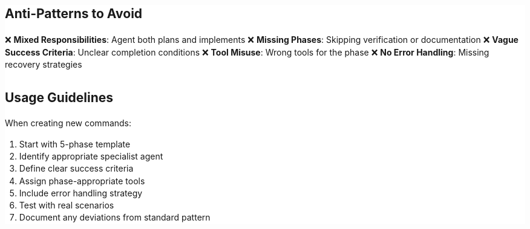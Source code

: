 ## Anti-Patterns to Avoid

❌ **Mixed Responsibilities**: Agent both plans and implements
❌ **Missing Phases**: Skipping verification or documentation
❌ **Vague Success Criteria**: Unclear completion conditions
❌ **Tool Misuse**: Wrong tools for the phase
❌ **No Error Handling**: Missing recovery strategies

## Usage Guidelines

When creating new commands:
1. Start with 5-phase template
2. Identify appropriate specialist agent
3. Define clear success criteria
4. Assign phase-appropriate tools
5. Include error handling strategy
6. Test with real scenarios
7. Document any deviations from standard pattern